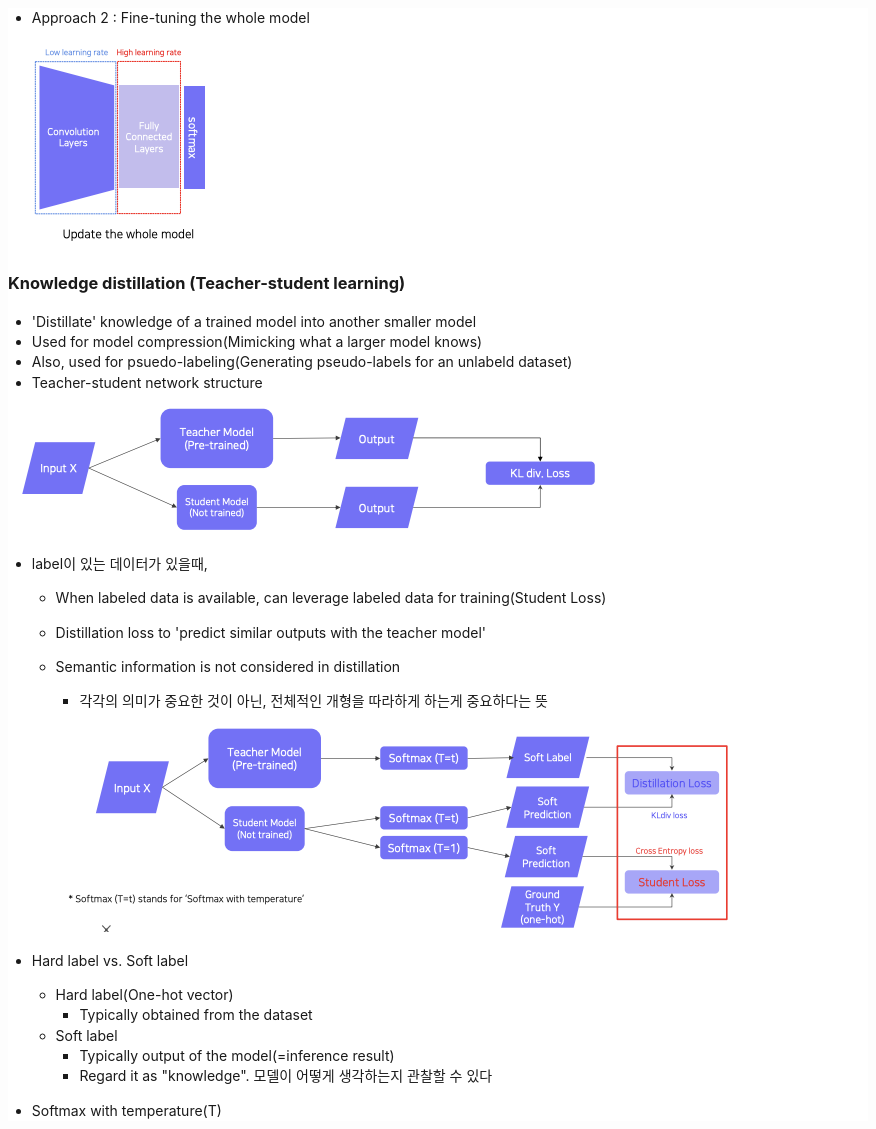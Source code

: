 - Approach 2 : Fine-tuning the whole model

![Day%2031%20Image%20Classification1%20Annotation%20data%20effic%20b3387073ccd04f798ec8cd6f591d8cef/Untitled%209.png](Day%2031%20Image%20Classification1%20Annotation%20data%20effic%20b3387073ccd04f798ec8cd6f591d8cef/Untitled%209.png)

### Knowledge distillation (Teacher-student learning)

- 'Distillate' knowledge of a trained model into another smaller model
- Used for model compression(Mimicking what a larger model knows)
- Also, used for psuedo-labeling(Generating pseudo-labels for an unlabeld dataset)
- Teacher-student network structure

![Day%2031%20Image%20Classification1%20Annotation%20data%20effic%20b3387073ccd04f798ec8cd6f591d8cef/Untitled%2010.png](Day%2031%20Image%20Classification1%20Annotation%20data%20effic%20b3387073ccd04f798ec8cd6f591d8cef/Untitled%2010.png)

- label이 있는 데이터가 있을때,
    - When labeled data is available, can leverage labeled data for training(Student Loss)
    - Distillation loss to 'predict similar outputs with the teacher model'
    - Semantic information is not considered in distillation
        - 각각의 의미가 중요한 것이 아닌, 전체적인 개형을 따라하게 하는게 중요하다는 뜻

        ![Day%2031%20Image%20Classification1%20Annotation%20data%20effic%20b3387073ccd04f798ec8cd6f591d8cef/Untitled%2011.png](Day%2031%20Image%20Classification1%20Annotation%20data%20effic%20b3387073ccd04f798ec8cd6f591d8cef/Untitled%2011.png)

- Hard label vs. Soft label
    - Hard label(One-hot vector)
        - Typically obtained from the dataset
    - Soft label
        - Typically output of the model(=inference result)
        - Regard it as "knowledge". 모델이 어떻게 생각하는지 관찰할 수 있다
- Softmax with temperature(T)
